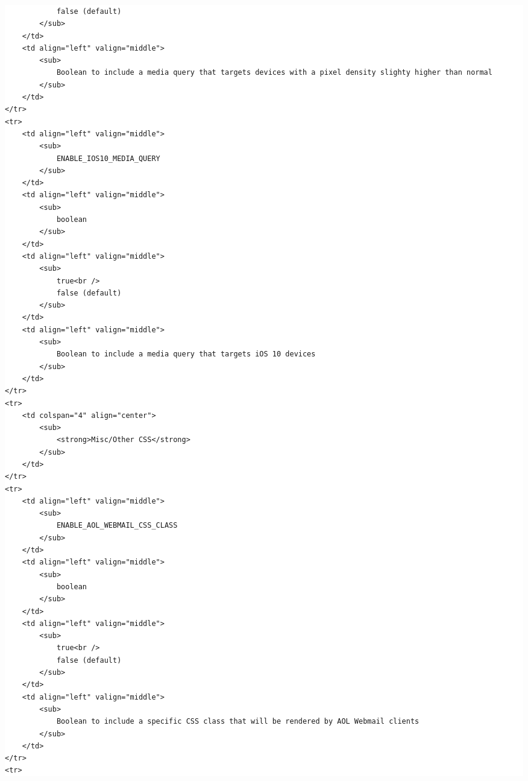 				false (default)
			</sub>
		</td>
		<td align="left" valign="middle">
			<sub>
				Boolean to include a media query that targets devices with a pixel density slighty higher than normal
			</sub>
		</td>
	</tr>
	<tr>
		<td align="left" valign="middle">
			<sub>
				ENABLE_IOS10_MEDIA_QUERY
			</sub>
		</td>
		<td align="left" valign="middle">
			<sub>
				boolean
			</sub>
		</td>
		<td align="left" valign="middle">
			<sub>
				true<br />
				false (default)
			</sub>
		</td>
		<td align="left" valign="middle">
			<sub>
				Boolean to include a media query that targets iOS 10 devices
			</sub>
		</td>
	</tr>
	<tr>
		<td colspan="4" align="center">
			<sub>
				<strong>Misc/Other CSS</strong>
			</sub>
		</td>
	</tr>
	<tr>
		<td align="left" valign="middle">
			<sub>
				ENABLE_AOL_WEBMAIL_CSS_CLASS
			</sub>
		</td>
		<td align="left" valign="middle">
			<sub>
				boolean
			</sub>
		</td>
		<td align="left" valign="middle">
			<sub>
				true<br />
				false (default)
			</sub>
		</td>
		<td align="left" valign="middle">
			<sub>
				Boolean to include a specific CSS class that will be rendered by AOL Webmail clients
			</sub>
		</td>
	</tr>
	<tr>